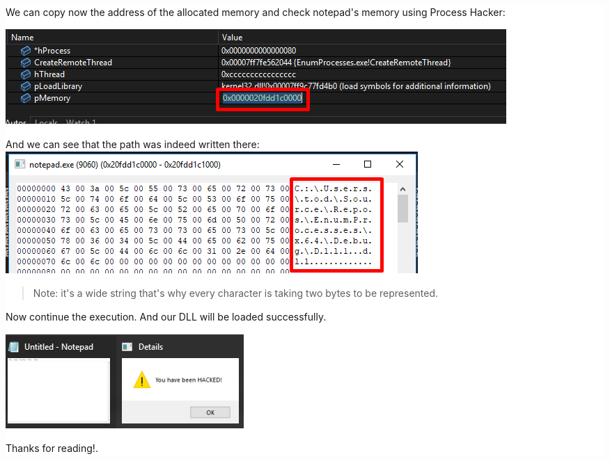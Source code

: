We can copy now the address of the allocated memory and check notepad's memory using Process Hacker:

![P5](/assets/images/malware-development/4-4.png)

And we can see that the path was indeed written there:
![P6](/assets/images/malware-development/4-5.png)

    

> Note: it's a wide string that's why every character is taking two bytes to be represented.

Now continue the execution. And our DLL will be loaded successfully.

![P7](/assets/images/malware-development/4-6.png)

Thanks for reading!.
